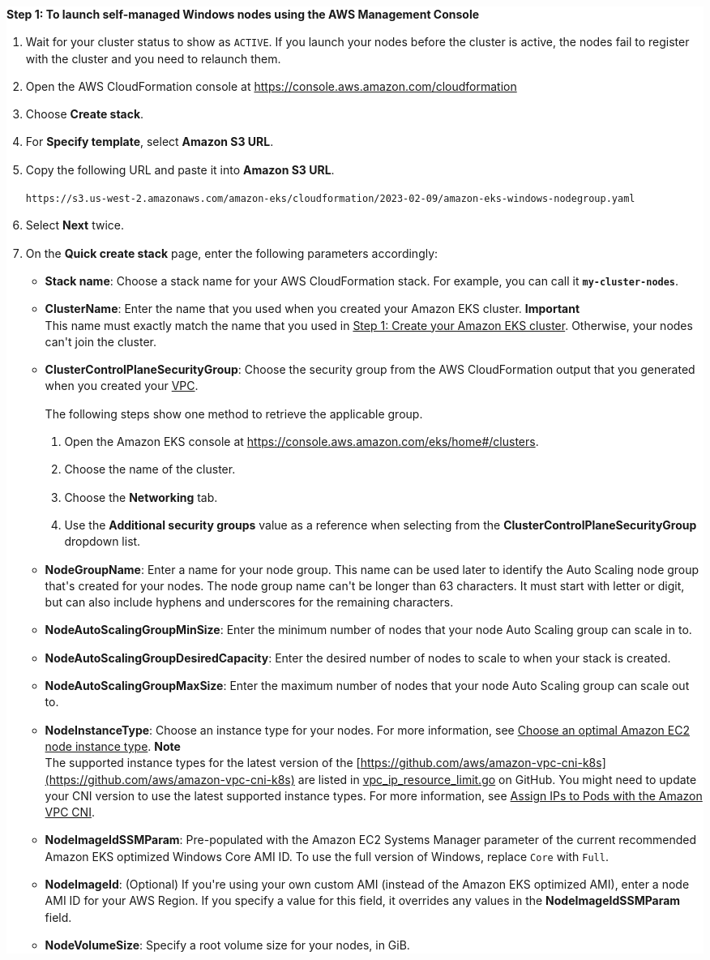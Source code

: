**Step 1: To launch self\-managed Windows nodes using the AWS Management Console**

1. Wait for your cluster status to show as `ACTIVE`\. If you launch your nodes before the cluster is active, the nodes fail to register with the cluster and you need to relaunch them\.

1. Open the AWS CloudFormation console at [https://console\.aws\.amazon\.com/cloudformation](https://console.aws.amazon.com/cloudformation/)

1. Choose **Create stack**\.

1. For **Specify template**, select **Amazon S3 URL**\.

1. Copy the following URL and paste it into **Amazon S3 URL**\.

   ```
   https://s3.us-west-2.amazonaws.com/amazon-eks/cloudformation/2023-02-09/amazon-eks-windows-nodegroup.yaml
   ```

1. Select **Next** twice\.

1. On the **Quick create stack** page, enter the following parameters accordingly:
   + **Stack name**: Choose a stack name for your AWS CloudFormation stack\. For example, you can call it **`my-cluster-nodes`**\.
   + **ClusterName**: Enter the name that you used when you created your Amazon EKS cluster\.
**Important**  
This name must exactly match the name that you used in [Step 1: Create your Amazon EKS cluster](getting-started-console.md#eks-create-cluster)\. Otherwise, your nodes can't join the cluster\.
   + **ClusterControlPlaneSecurityGroup**: Choose the security group from the AWS CloudFormation output that you generated when you created your [VPC](creating-a-vpc.md)\.

     The following steps show one method to retrieve the applicable group\.

     1. Open the Amazon EKS console at [https://console\.aws\.amazon\.com/eks/home\#/clusters](https://console.aws.amazon.com/eks/home#/clusters)\.

     1. Choose the name of the cluster\.

     1. Choose the **Networking** tab\.

     1. Use the **Additional security groups** value as a reference when selecting from the **ClusterControlPlaneSecurityGroup** dropdown list\.
   + **NodeGroupName**: Enter a name for your node group\. This name can be used later to identify the Auto Scaling node group that's created for your nodes\. The node group name can't be longer than 63 characters\. It must start with letter or digit, but can also include hyphens and underscores for the remaining characters\.
   + **NodeAutoScalingGroupMinSize**: Enter the minimum number of nodes that your node Auto Scaling group can scale in to\.
   + **NodeAutoScalingGroupDesiredCapacity**: Enter the desired number of nodes to scale to when your stack is created\.
   + **NodeAutoScalingGroupMaxSize**: Enter the maximum number of nodes that your node Auto Scaling group can scale out to\.
   + **NodeInstanceType**: Choose an instance type for your nodes\. For more information, see [Choose an optimal Amazon EC2 node instance type](choosing-instance-type.md)\.
**Note**  
The supported instance types for the latest version of the [https://github.com/aws/amazon-vpc-cni-k8s](https://github.com/aws/amazon-vpc-cni-k8s) are listed in [vpc\_ip\_resource\_limit\.go](https://github.com/aws/amazon-vpc-cni-k8s/blob/master/pkg/vpc/vpc_ip_resource_limit.go) on GitHub\. You might need to update your CNI version to use the latest supported instance types\. For more information, see [Assign IPs to Pods with the Amazon VPC CNI](managing-vpc-cni.md)\.
   + **NodeImageIdSSMParam**: Pre\-populated with the Amazon EC2 Systems Manager parameter of the current recommended Amazon EKS optimized Windows Core AMI ID\. To use the full version of Windows, replace `Core` with `Full`\.
   + **NodeImageId**: \(Optional\) If you're using your own custom AMI \(instead of the Amazon EKS optimized AMI\), enter a node AMI ID for your AWS Region\. If you specify a value for this field, it overrides any values in the **NodeImageIdSSMParam** field\.
   + **NodeVolumeSize**: Specify a root volume size for your nodes, in GiB\.